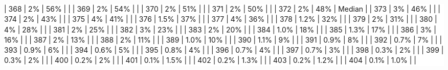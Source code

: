 | 368 | 2% | 56% |  |
| 369 | 2% | 54% |  |
| 370 | 2% | 51% |  |
| 371 | 2% | 50% |  |
| 372 | 2% | 48% | Median |
| 373 | 3% | 46% |  |
| 374 | 2% | 43% |  |
| 375 | 4% | 41% |  |
| 376 | 1.5% | 37% |  |
| 377 | 4% | 36% |  |
| 378 | 1.2% | 32% |  |
| 379 | 2% | 31% |  |
| 380 | 4% | 28% |  |
| 381 | 2% | 25% |  |
| 382 | 3% | 23% |  |
| 383 | 2% | 20% |  |
| 384 | 1.0% | 18% |  |
| 385 | 1.3% | 17% |  |
| 386 | 3% | 16% |  |
| 387 | 2% | 13% |  |
| 388 | 2% | 11% |  |
| 389 | 1.0% | 10% |  |
| 390 | 1.1% | 9% |  |
| 391 | 0.9% | 8% |  |
| 392 | 0.7% | 7% |  |
| 393 | 0.9% | 6% |  |
| 394 | 0.6% | 5% |  |
| 395 | 0.8% | 4% |  |
| 396 | 0.7% | 4% |  |
| 397 | 0.7% | 3% |  |
| 398 | 0.3% | 2% |  |
| 399 | 0.3% | 2% |  |
| 400 | 0.2% | 2% |  |
| 401 | 0.1% | 1.5% |  |
| 402 | 0.2% | 1.3% |  |
| 403 | 0.2% | 1.2% |  |
| 404 | 0.1% | 1.0% |  |